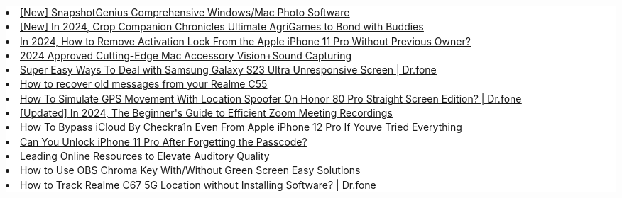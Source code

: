 <li><a href="https://video-screen-grab.techidaily.com/new-snapshotgenius-comprehensive-windowsmac-photo-software/"><u>[New] SnapshotGenius  Comprehensive Windows/Mac Photo Software</u></a></li>
<li><a href="https://on-screen-recording.techidaily.com/new-in-2024-crop-companion-chronicles-ultimate-agrigames-to-bond-with-buddies/"><u>[New] In 2024, Crop Companion Chronicles  Ultimate AgriGames to Bond with Buddies</u></a></li>
<li><a href="https://activate-lock.techidaily.com/in-2024-how-to-remove-activation-lock-from-the-apple-iphone-11-pro-without-previous-owner-by-drfone-ios/"><u>In 2024, How to Remove Activation Lock From the Apple iPhone 11 Pro Without Previous Owner?</u></a></li>
<li><a href="https://visual-screen-recording.techidaily.com/2024-approved-cutting-edge-mac-accessory-visionplussound-capturing/"><u>2024 Approved  Cutting-Edge Mac Accessory  Vision+Sound Capturing</u></a></li>
<li><a href="https://howto.techidaily.com/super-easy-ways-to-deal-with-samsung-galaxy-s23-ultra-unresponsive-screen-drfone-by-drfone-fix-android-problems-fix-android-problems/"><u>Super Easy Ways To Deal with Samsung Galaxy S23 Ultra Unresponsive Screen | Dr.fone</u></a></li>
<li><a href="https://blog-min.techidaily.com/how-to-recover-old-messages-from-your-realme-c55-by-fonelab-android-recover-messages/"><u>How to recover old messages from your Realme C55</u></a></li>
<li><a href="https://fake-location.techidaily.com/how-to-simulate-gps-movement-with-location-spoofer-on-honor-80-pro-straight-screen-edition-drfone-by-drfone-virtual-android/"><u>How To Simulate GPS Movement With Location Spoofer On Honor 80 Pro Straight Screen Edition? | Dr.fone</u></a></li>
<li><a href="https://screen-video-capture.techidaily.com/updated-in-2024-the-beginners-guide-to-efficient-zoom-meeting-recordings/"><u>[Updated] In 2024, The Beginner's Guide to Efficient Zoom Meeting Recordings</u></a></li>
<li><a href="https://activate-lock.techidaily.com/how-to-bypass-icloud-by-checkra1n-even-from-apple-iphone-12-pro-if-youve-tried-everything-by-drfone-ios/"><u>How To Bypass iCloud By Checkra1n Even From Apple iPhone 12 Pro If Youve Tried Everything</u></a></li>
<li><a href="https://ios-unlock.techidaily.com/can-you-unlock-iphone-11-pro-after-forgetting-the-passcode-by-drfone-ios/"><u>Can You Unlock iPhone 11 Pro After Forgetting the Passcode?</u></a></li>
<li><a href="https://audio-editing.techidaily.com/leading-online-resources-to-elevate-auditory-quality/"><u>Leading Online Resources to Elevate Auditory Quality</u></a></li>
<li><a href="https://ai-video-editing.techidaily.com/how-to-use-obs-chroma-key-withwithout-green-screen-easy-solutions/"><u>How to Use OBS Chroma Key With/Without Green Screen Easy Solutions</u></a></li>
<li><a href="https://android-location-track.techidaily.com/how-to-track-realme-c67-5g-location-without-installing-software-drfone-by-drfone-virtual-android/"><u>How to Track Realme C67 5G Location without Installing Software? | Dr.fone</u></a></li>
</ul></div>

